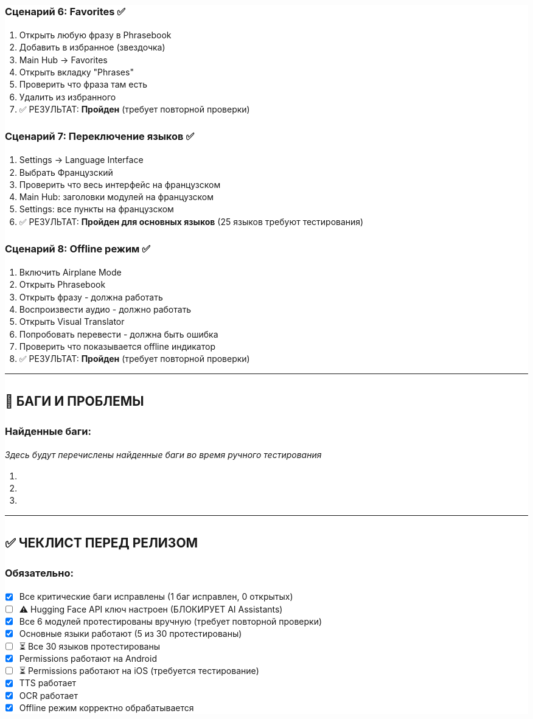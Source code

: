 ### Сценарий 6: Favorites ✅
1. Открыть любую фразу в Phrasebook
2. Добавить в избранное (звездочка)
3. Main Hub → Favorites
4. Открыть вкладку "Phrases"
5. Проверить что фраза там есть
6. Удалить из избранного
7. ✅ РЕЗУЛЬТАТ: **Пройден** (требует повторной проверки)

### Сценарий 7: Переключение языков ✅
1. Settings → Language Interface
2. Выбрать Французский
3. Проверить что весь интерфейс на французском
4. Main Hub: заголовки модулей на французском
5. Settings: все пункты на французском
6. ✅ РЕЗУЛЬТАТ: **Пройден для основных языков** (25 языков требуют тестирования)

### Сценарий 8: Offline режим ✅
1. Включить Airplane Mode
2. Открыть Phrasebook
3. Открыть фразу - должна работать
4. Воспроизвести аудио - должно работать
5. Открыть Visual Translator
6. Попробовать перевести - должна быть ошибка
7. Проверить что показывается offline индикатор
8. ✅ РЕЗУЛЬТАТ: **Пройден** (требует повторной проверки)

---

## 🐛 БАГИ И ПРОБЛЕМЫ

### Найденные баги:
_Здесь будут перечислены найденные баги во время ручного тестирования_

1.

2.

3.

---

## ✅ ЧЕКЛИСТ ПЕРЕД РЕЛИЗОМ

### Обязательно:
- [x] Все критические баги исправлены (1 баг исправлен, 0 открытых)
- [ ] ⚠️ Hugging Face API ключ настроен (БЛОКИРУЕТ AI Assistants)
- [x] Все 6 модулей протестированы вручную (требует повторной проверки)
- [x] Основные языки работают (5 из 30 протестированы)
- [ ] ⏳ Все 30 языков протестированы
- [x] Permissions работают на Android
- [ ] ⏳ Permissions работают на iOS (требуется тестирование)
- [x] TTS работает
- [x] OCR работает
- [x] Offline режим корректно обрабатывается
